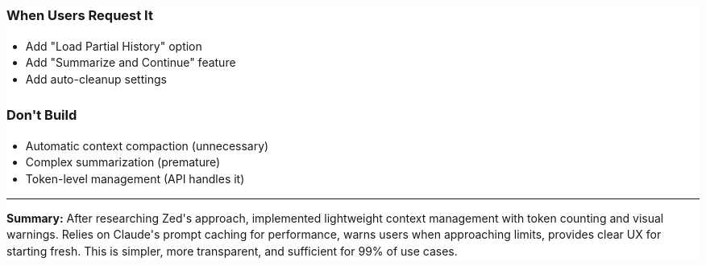 ### When Users Request It
- Add "Load Partial History" option
- Add "Summarize and Continue" feature
- Add auto-cleanup settings

### Don't Build
- Automatic context compaction (unnecessary)
- Complex summarization (premature)
- Token-level management (API handles it)

---

**Summary:** After researching Zed's approach, implemented lightweight context management with token counting and visual warnings. Relies on Claude's prompt caching for performance, warns users when approaching limits, provides clear UX for starting fresh. This is simpler, more transparent, and sufficient for 99% of use cases.
